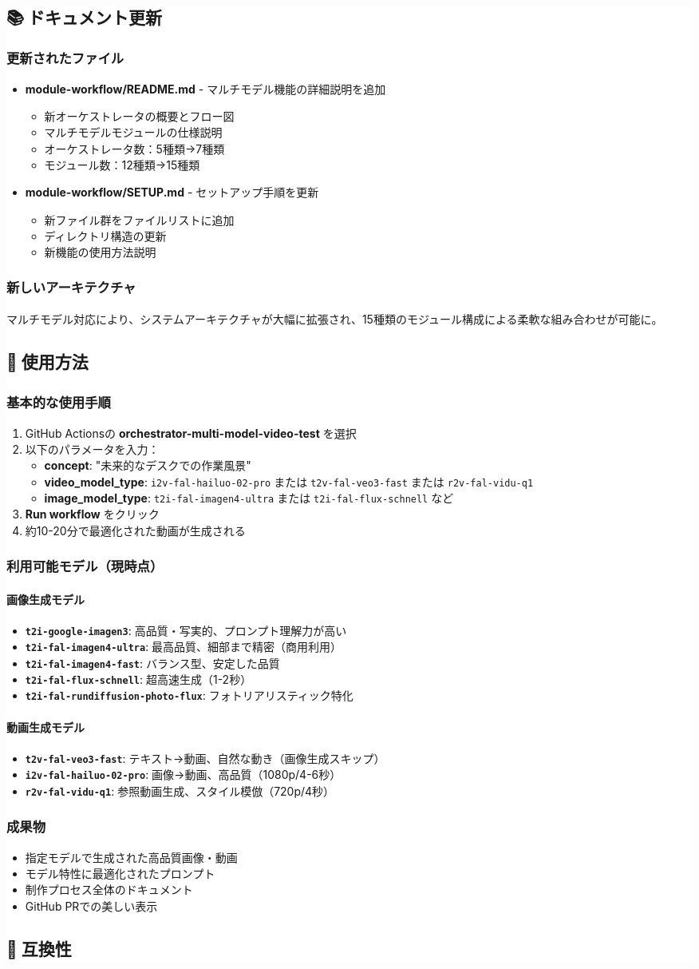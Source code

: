 ## 📚 ドキュメント更新

### 更新されたファイル
- **module-workflow/README.md** - マルチモデル機能の詳細説明を追加
  - 新オーケストレータの概要とフロー図
  - マルチモデルモジュールの仕様説明
  - オーケストレータ数：5種類→7種類
  - モジュール数：12種類→15種類

- **module-workflow/SETUP.md** - セットアップ手順を更新
  - 新ファイル群をファイルリストに追加
  - ディレクトリ構造の更新
  - 新機能の使用方法説明

### 新しいアーキテクチャ
マルチモデル対応により、システムアーキテクチャが大幅に拡張され、15種類のモジュール構成による柔軟な組み合わせが可能に。

## 🚀 使用方法

### 基本的な使用手順
1. GitHub Actionsの **orchestrator-multi-model-video-test** を選択
2. 以下のパラメータを入力：
   - **concept**: "未来的なデスクでの作業風景"
   - **video_model_type**: `i2v-fal-hailuo-02-pro` または `t2v-fal-veo3-fast` または `r2v-fal-vidu-q1`
   - **image_model_type**: `t2i-fal-imagen4-ultra` または `t2i-fal-flux-schnell` など
3. **Run workflow** をクリック
4. 約10-20分で最適化された動画が生成される

### 利用可能モデル（現時点）

#### 画像生成モデル
- **`t2i-google-imagen3`**: 高品質・写実的、プロンプト理解力が高い
- **`t2i-fal-imagen4-ultra`**: 最高品質、細部まで精密（商用利用）
- **`t2i-fal-imagen4-fast`**: バランス型、安定した品質
- **`t2i-fal-flux-schnell`**: 超高速生成（1-2秒）
- **`t2i-fal-rundiffusion-photo-flux`**: フォトリアリスティック特化

#### 動画生成モデル
- **`t2v-fal-veo3-fast`**: テキスト→動画、自然な動き（画像生成スキップ）
- **`i2v-fal-hailuo-02-pro`**: 画像→動画、高品質（1080p/4-6秒）
- **`r2v-fal-vidu-q1`**: 参照動画生成、スタイル模倣（720p/4秒）

### 成果物
- 指定モデルで生成された高品質画像・動画
- モデル特性に最適化されたプロンプト
- 制作プロセス全体のドキュメント
- GitHub PRでの美しい表示

## 🔄 互換性
